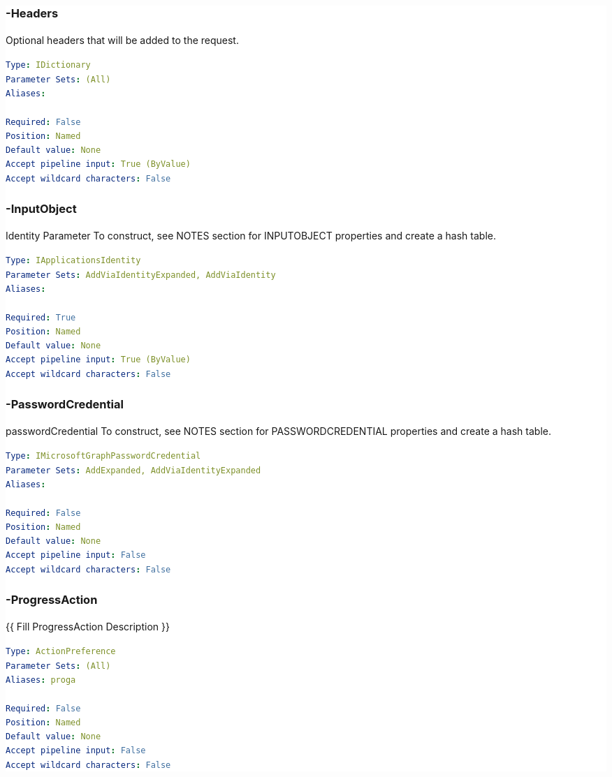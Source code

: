 ### -Headers
Optional headers that will be added to the request.

```yaml
Type: IDictionary
Parameter Sets: (All)
Aliases:

Required: False
Position: Named
Default value: None
Accept pipeline input: True (ByValue)
Accept wildcard characters: False
```

### -InputObject
Identity Parameter
To construct, see NOTES section for INPUTOBJECT properties and create a hash table.

```yaml
Type: IApplicationsIdentity
Parameter Sets: AddViaIdentityExpanded, AddViaIdentity
Aliases:

Required: True
Position: Named
Default value: None
Accept pipeline input: True (ByValue)
Accept wildcard characters: False
```

### -PasswordCredential
passwordCredential
To construct, see NOTES section for PASSWORDCREDENTIAL properties and create a hash table.

```yaml
Type: IMicrosoftGraphPasswordCredential
Parameter Sets: AddExpanded, AddViaIdentityExpanded
Aliases:

Required: False
Position: Named
Default value: None
Accept pipeline input: False
Accept wildcard characters: False
```

### -ProgressAction
{{ Fill ProgressAction Description }}

```yaml
Type: ActionPreference
Parameter Sets: (All)
Aliases: proga

Required: False
Position: Named
Default value: None
Accept pipeline input: False
Accept wildcard characters: False
```
